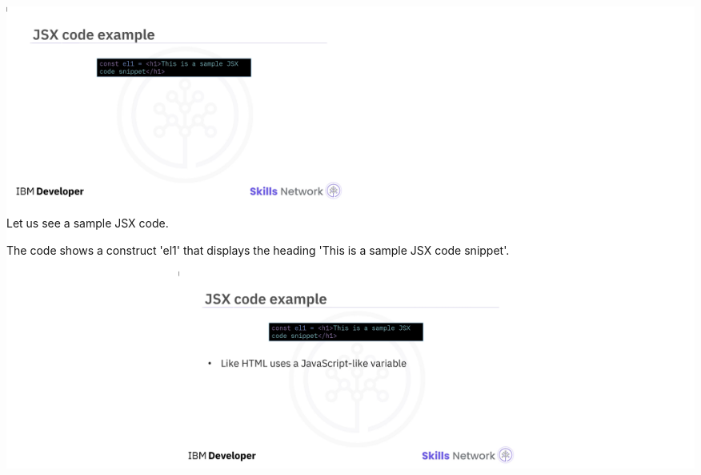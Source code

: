 <img src="./images/image038.png?raw=true"
  alt="."
  width="50%" />
</p>


Let us see a sample JSX code.

The code shows a construct 'el1' that displays the heading 'This is a
sample JSX code snippet'.



<p align="center" width="100%">
<img src="./images/image039.png?raw=true"
  alt="."
  width="50%" />